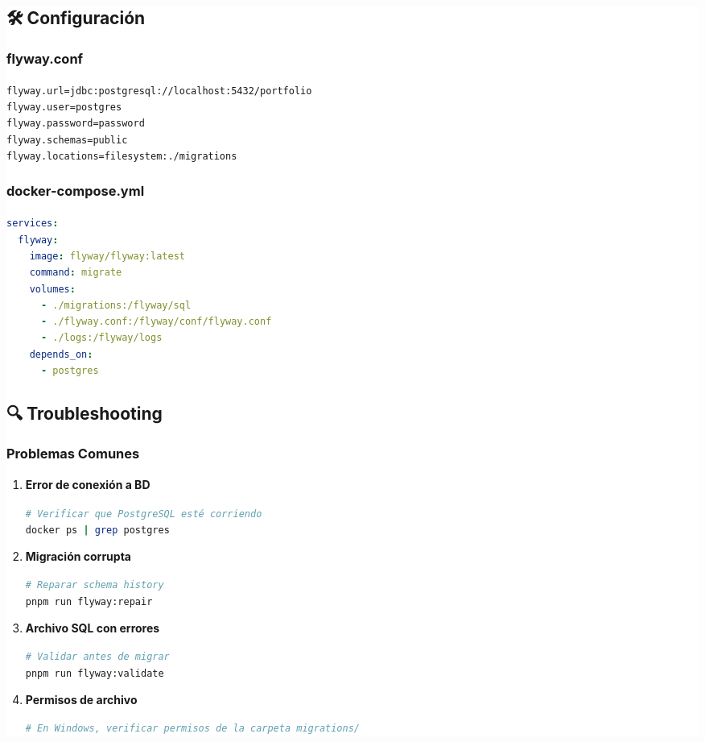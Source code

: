 ## 🛠️ Configuración

### flyway.conf

```properties
flyway.url=jdbc:postgresql://localhost:5432/portfolio
flyway.user=postgres
flyway.password=password
flyway.schemas=public
flyway.locations=filesystem:./migrations
```

### docker-compose.yml

```yaml
services:
  flyway:
    image: flyway/flyway:latest
    command: migrate
    volumes:
      - ./migrations:/flyway/sql
      - ./flyway.conf:/flyway/conf/flyway.conf
      - ./logs:/flyway/logs
    depends_on:
      - postgres
```

## 🔍 Troubleshooting

### Problemas Comunes

1. **Error de conexión a BD**
   ```bash
   # Verificar que PostgreSQL esté corriendo
   docker ps | grep postgres
   ```

2. **Migración corrupta**
   ```bash
   # Reparar schema history
   pnpm run flyway:repair
   ```

3. **Archivo SQL con errores**
   ```bash
   # Validar antes de migrar
   pnpm run flyway:validate
   ```

4. **Permisos de archivo**
   ```bash
   # En Windows, verificar permisos de la carpeta migrations/
   ```
